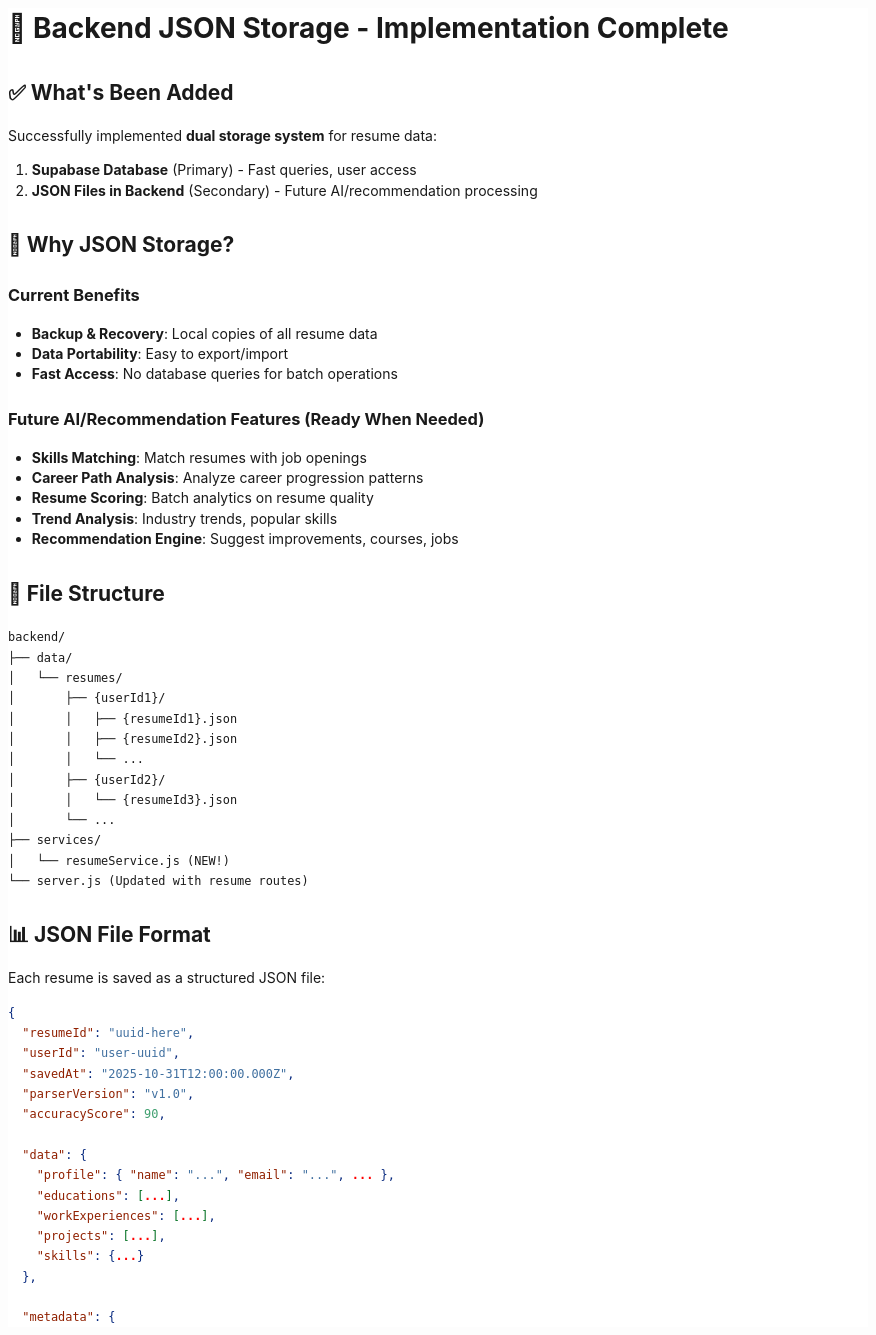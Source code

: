 # 🎉 Backend JSON Storage - Implementation Complete

## ✅ What's Been Added

Successfully implemented **dual storage system** for resume data:
1. **Supabase Database** (Primary) - Fast queries, user access
2. **JSON Files in Backend** (Secondary) - Future AI/recommendation processing

## 🎯 Why JSON Storage?

### Current Benefits
- **Backup & Recovery**: Local copies of all resume data
- **Data Portability**: Easy to export/import
- **Fast Access**: No database queries for batch operations

### Future AI/Recommendation Features (Ready When Needed)
- **Skills Matching**: Match resumes with job openings
- **Career Path Analysis**: Analyze career progression patterns
- **Resume Scoring**: Batch analytics on resume quality
- **Trend Analysis**: Industry trends, popular skills
- **Recommendation Engine**: Suggest improvements, courses, jobs

## 📁 File Structure

```
backend/
├── data/
│   └── resumes/
│       ├── {userId1}/
│       │   ├── {resumeId1}.json
│       │   ├── {resumeId2}.json
│       │   └── ...
│       ├── {userId2}/
│       │   └── {resumeId3}.json
│       └── ...
├── services/
│   └── resumeService.js (NEW!)
└── server.js (Updated with resume routes)
```

## 📊 JSON File Format

Each resume is saved as a structured JSON file:

```json
{
  "resumeId": "uuid-here",
  "userId": "user-uuid",
  "savedAt": "2025-10-31T12:00:00.000Z",
  "parserVersion": "v1.0",
  "accuracyScore": 90,
  
  "data": {
    "profile": { "name": "...", "email": "...", ... },
    "educations": [...],
    "workExperiences": [...],
    "projects": [...],
    "skills": {...}
  },
  
  "metadata": {
```